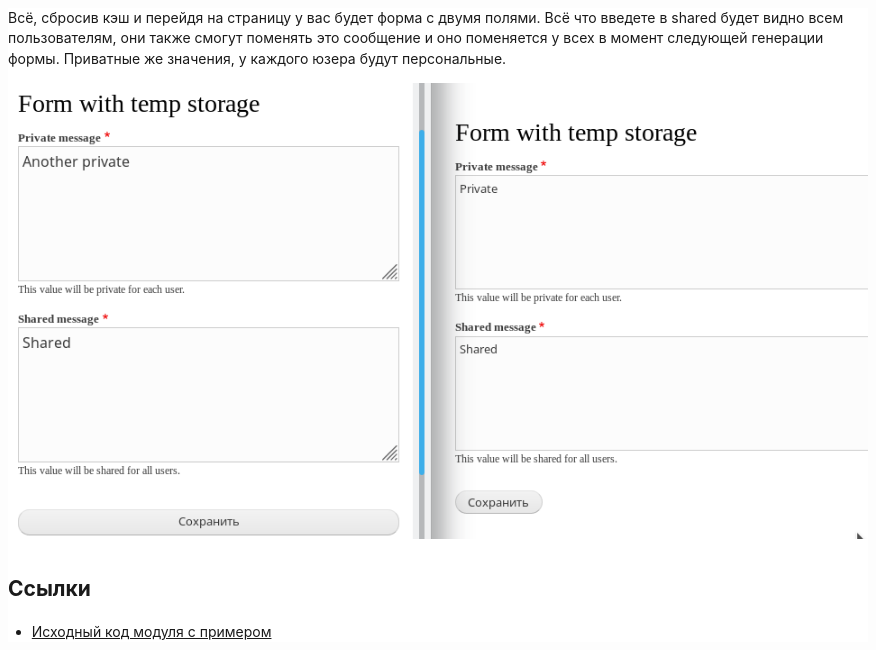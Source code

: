 Всё, сбросив кэш и перейдя на страницу у вас будет форма с двумя полями. Всё что
введете в shared будет видно всем пользователям, они также смогут поменять это
сообщение и оно поменяется у всех в момент следующей генерации формы. Приватные
же значения, у каждого юзера будут персональные.

![Форма с хранилищами](image/form-with-storage.png)

## Ссылки

- [Исходный код модуля с примером](example/dummy)
